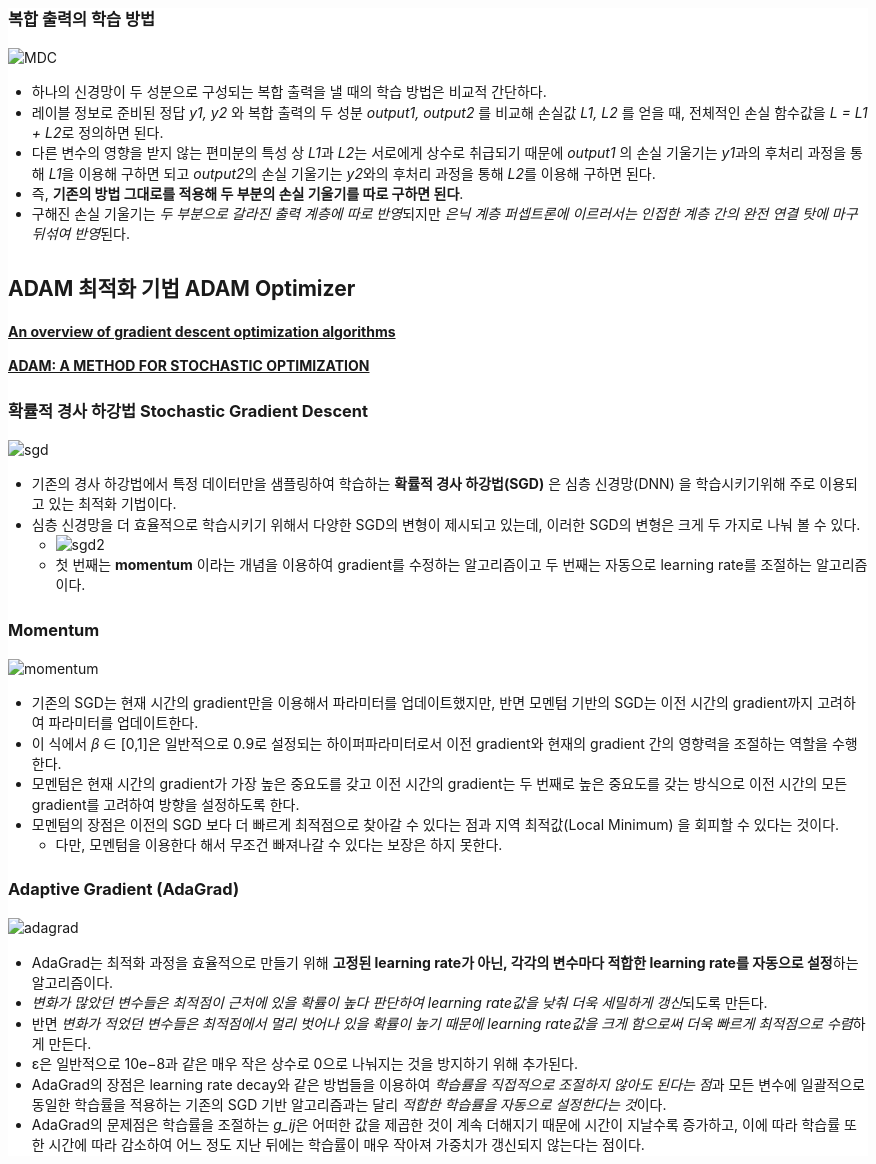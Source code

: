 ### 복합 출력의 학습 방법
<img width="622" alt="MDC" src="https://user-images.githubusercontent.com/28593767/114334402-7886fc00-9b85-11eb-92bb-1aa76076c17f.png">

* 하나의 신경망이 두 성분으로 구성되는 복합 출력을 낼 때의 학습 방법은 비교적 간단하다.
* 레이블 정보로 준비된 정답 *y1, y2* 와 복합 출력의 두 성분 *output1, output2* 를 비교해 손실값 *L1, L2* 를 얻을 때, 전체적인 손실 함수값을 *L = L1 + L2*로 정의하면 된다.
* 다른 변수의 영향을 받지 않는 편미분의 특성 상 *L1*과 *L2*는 서로에게 상수로 취급되기 때문에 *output1* 의 손실 기울기는 *y1*과의 후처리 과정을 통해 *L1*을 이용해 구하면 되고 *output2*의 손실 기울기는 *y2*와의 후처리 과정을 통해 *L2*를 이용해 구하면 된다.
* 즉, **기존의 방법 그대로를 적용해 두 부분의 손실 기울기를 따로 구하면 된다**.
* 구해진 손실 기울기는 *두 부분으로 갈라진 출력 계층에 따로 반영*되지만 *은닉 계층 퍼셉트론에 이르러서는 인접한 계층 간의 완전 연결 탓에 마구 뒤섞여 반영*된다.


## ADAM 최적화 기법 ADAM Optimizer
[**An overview of gradient descent optimization algorithms**](https://arxiv.org/pdf/1609.04747.pdf)

[**ADAM: A METHOD FOR STOCHASTIC OPTIMIZATION**](https://arxiv.org/pdf/1412.6980.pdf)


### 확률적 경사 하강법 Stochastic Gradient Descent
<img width="283" alt="sgd" src="https://user-images.githubusercontent.com/28593767/114334407-791f9280-9b85-11eb-82e5-635c078e5147.png">

* 기존의 경사 하강법에서 특정 데이터만을 샘플링하여 학습하는 **확률적 경사 하강법(SGD)** 은 심층 신경망(DNN) 을 학습시키기위해 주로 이용되고 있는 최적화 기법이다.
* 심층 신경망을 더 효율적으로 학습시키기 위해서 다양한 SGD의 변형이 제시되고 있는데, 이러한 SGD의 변형은 크게 두 가지로 나눠 볼 수 있다. 
    + <img width="548" alt="sgd2" src="https://user-images.githubusercontent.com/28593767/114334408-791f9280-9b85-11eb-88a2-bff434714e5c.png">
    + 첫 번째는 **momentum** 이라는 개념을 이용하여 gradient를 수정하는 알고리즘이고 두 번째는 자동으로 learning rate를 조절하는 알고리즘이다.
  
### Momentum
<img width="273" alt="momentum" src="https://user-images.githubusercontent.com/28593767/114334409-79b82900-9b85-11eb-962a-5caf5dd4def2.png">

* 기존의 SGD는 현재 시간의 gradient만을 이용해서 파라미터를 업데이트했지만, 반면 모멘텀 기반의 SGD는 이전 시간의 gradient까지 고려하여 파라미터를 업데이트한다.
* 이 식에서 𝛽 ∈ [0,1]은 일반적으로 0.9로 설정되는 하이퍼파라미터로서 이전 gradient와 현재의 gradient 간의 영향력을 조절하는 역할을 수행한다.
* 모멘텀은 현재 시간의 gradient가 가장 높은 중요도를 갖고 이전 시간의 gradient는 두 번째로 높은 중요도를 갖는 방식으로 이전 시간의 모든 gradient를 고려하여 방향을 설정하도록 한다.
* 모멘텀의 장점은 이전의 SGD 보다 더 빠르게 최적점으로 찾아갈 수 있다는 점과 지역 최적값(Local Minimum) 을 회피할 수 있다는 것이다.
    + 다만, 모멘텀을 이용한다 해서 무조건 빠져나갈 수 있다는 보장은 하지 못한다.

### Adaptive Gradient (AdaGrad)
<img width="755" alt="adagrad" src="https://user-images.githubusercontent.com/28593767/114334410-79b82900-9b85-11eb-995c-8b3cadf81d76.png">

* AdaGrad는 최적화 과정을 효율적으로 만들기 위해 **고정된 learning rate가 아닌, 각각의 변수마다 적합한 learning rate를 자동으로 설정**하는 알고리즘이다.
* *변화가 많았던 변수들은 최적점이 근처에 있을 확률이 높다 판단하여 learning rate값을 낮춰 더욱 세밀하게 갱신*되도록 만든다.
* 반면 *변화가 적었던 변수들은 최적점에서 멀리 벗어나 있을 확률이 높기 때문에 learning rate값을 크게 함으로써 더욱 빠르게 최적점으로 수렴*하게 만든다.
* ε은 일반적으로 10e−8과 같은 매우 작은 상수로 0으로 나눠지는 것을 방지하기 위해 추가된다.
* AdaGrad의 장점은 learning rate decay와 같은 방법들을 이용하여 *학습률을 직접적으로 조절하지 않아도 된다는 점*과 모든 변수에 일괄적으로 동일한 학습률을 적용하는 기존의 SGD 기반 알고리즘과는 달리 *적합한 학습률을 자동으로 설정한다는 것*이다.
* AdaGrad의 문제점은 학습률을 조절하는 *g_ij*은 어떠한 값을 제곱한 것이 계속 더해지기 때문에 시간이 지날수록 증가하고, 이에 따라 학습률 또한 시간에 따라 감소하여 어느 정도 지난 뒤에는 학습률이 매우 작아져 가중치가 갱신되지 않는다는 점이다.
